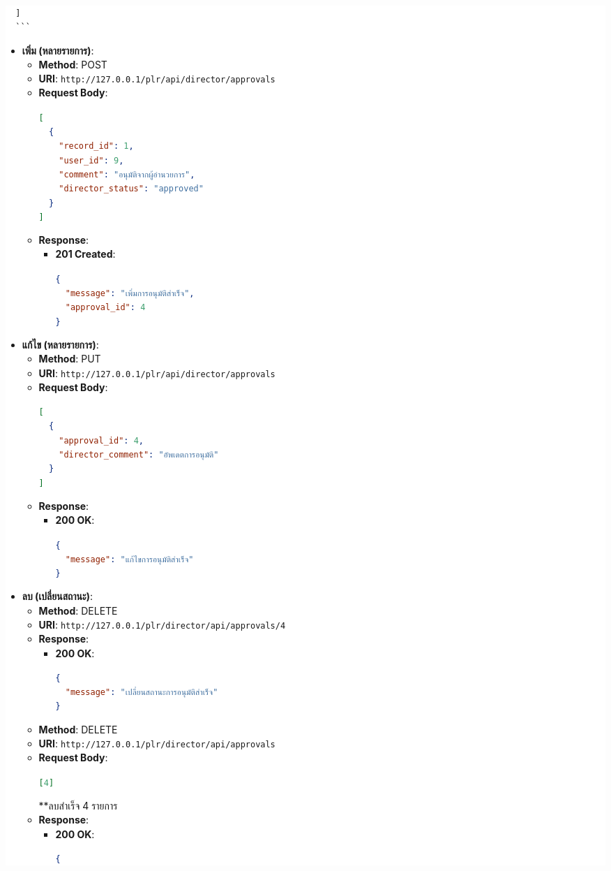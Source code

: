       ]
      ```
- **เพิ่ม (หลายรายการ)**: 
  - **Method**: POST
  - **URI**: `http://127.0.0.1/plr/api/director/approvals`
  - **Request Body**:
    ```json
    [
      {
        "record_id": 1,
        "user_id": 9,
        "comment": "อนุมัติจากผู้อำนวยการ",
        "director_status": "approved"
      }
    ]
    ```
  - **Response**: 
    - **201 Created**:
      ```json
      {
        "message": "เพิ่มการอนุมัติสำเร็จ",
        "approval_id": 4
      }
      ```
- **แก้ไข (หลายรายการ)**: 
  - **Method**: PUT
  - **URI**: `http://127.0.0.1/plr/api/director/approvals`
  - **Request Body**:
    ```json
    [
      {
        "approval_id": 4,
        "director_comment": "อัพเดตการอนุมัติ"
      }
    ]
    ```
  - **Response**: 
    - **200 OK**:
      ```json
      {
        "message": "แก้ไขการอนุมัติสำเร็จ"
      }
      ```
- **ลบ (เปลี่ยนสถานะ)**: 
  - **Method**: DELETE
  - **URI**: `http://127.0.0.1/plr/director/api/approvals/4`
  - **Response**: 
    - **200 OK**:
      ```json
      {
        "message": "เปลี่ยนสถานะการอนุมัติสำเร็จ"
      }
      ```
  - **Method**: DELETE
  - **URI**: `http://127.0.0.1/plr/director/api/approvals`
  - **Request Body**:
    ```json
    [4]
    ```
    **ลบสำเร็จ 4 รายการ
  - **Response**: 
    - **200 OK**:
      ```json
      {